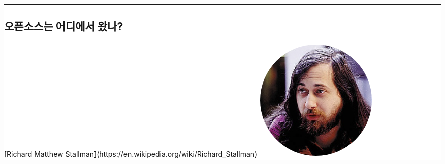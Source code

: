 ----------

## 오픈소스는 어디에서 왔나?

<p style="margin-bottom:0">
    [Richard Matthew Stallman](https://en.wikipedia.org/wiki/Richard_Stallman)
    <img src="./img/Richard_Matthew_Stallman.jpeg" style="width:220px;border-radius:150px;border:solid 2px #fff"> 
</p>

<p class="fragment" style="margin:0">